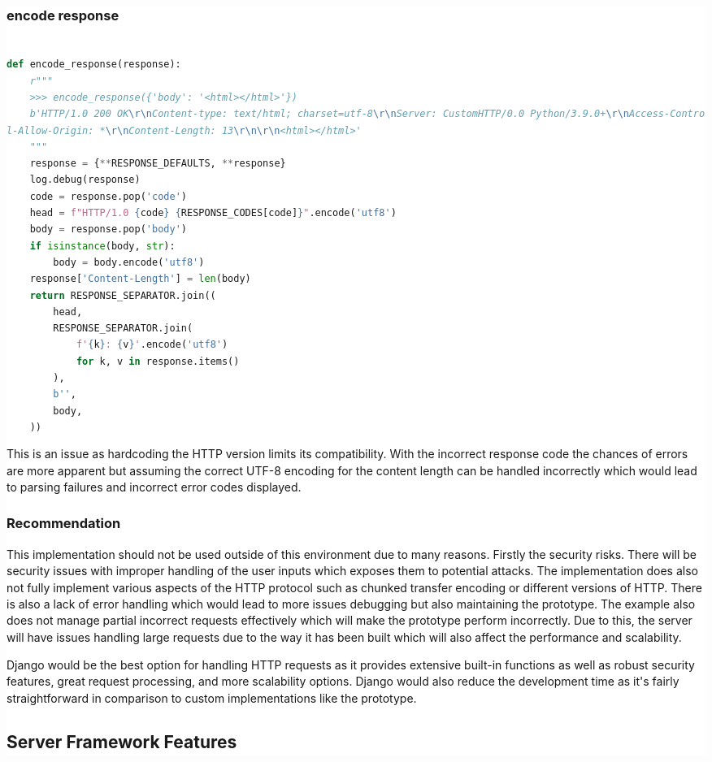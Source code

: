 ### encode response

```python

def encode_response(response):
    r"""
    >>> encode_response({'body': '<html></html>'})
    b'HTTP/1.0 200 OK\r\nContent-type: text/html; charset=utf-8\r\nServer: CustomHTTP/0.0 Python/3.9.0+\r\nAccess-Control-Allow-Origin: *\r\nContent-Length: 13\r\n\r\n<html></html>'
    """
    response = {**RESPONSE_DEFAULTS, **response}
    log.debug(response)
    code = response.pop('code')
    head = f"HTTP/1.0 {code} {RESPONSE_CODES[code]}".encode('utf8')
    body = response.pop('body')
    if isinstance(body, str):
        body = body.encode('utf8')
    response['Content-Length'] = len(body)
    return RESPONSE_SEPARATOR.join((
        head,
        RESPONSE_SEPARATOR.join(
            f'{k}: {v}'.encode('utf8')
            for k, v in response.items()
        ),
        b'',
        body,
    ))
```

This is an issue as hardcoding the HTTP version limits its compatibility. With the incorrect response code the chances of errors are more apparent but assuming the correct UTF-8 encoding for the content length can be handled incorrectly which would lead to parsing failures and incorrect error codes displayed.

### Recommendation

This implementation should not be used outside of this environment due to many reasons. Firstly the security risks. There will be security issues with improper handling of the user inputs which exposes them to potential attacks. The implementation does also not fully implement various aspects of the HTTP protocol such as chunked transfer encoding or different versions of HTTP. There is also a lack of error handling which would lead to more issues debugging but also maintaining the prototype. The example also does not manage partial incorrect requests effectively which will make the prototype perform incorrectly. Due to this, the server will have issues handling large requests due to the way it has been built which will also affect the performance and scalability.

Django would be the best option for handling HTTP requests as it provides extensive built-in functions as well as robust security features, great request processing, and more scalability options. Django would also reduce the development time as it's fairly straightforward in comparison to custom implementations like the prototype.


Server Framework Features
-------------------------
